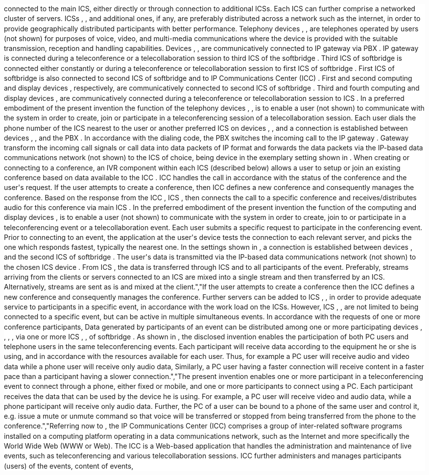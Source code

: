 connected to the main ICS, either directly or through connection to additional ICSs. Each ICS can further comprise a networked cluster of servers. ICSs , ,  and additional ones, if any, are preferably distributed across a network such as the internet, in order to provide geographically distributed participants with better performance. Telephony devices , ,  are telephones operated by users (not shown) for purposes of voice, video, and multi-media communications where the device is provided with the suitable transmission, reception and handling capabilities. Devices , ,  are communicatively connected to IP gateway  via PBX . IP gateway  is connected during a teleconference or a telecollaboration session to third ICS  of the softbridge . Third ICS  of softbridge  is connected either constantly or during a teleconference or telecollaboration session to first ICS  of softbridge . First ICS  of softbridge  is also connected to second ICS  of softbridge  and to IP Communications Center (ICC) . First and second computing and display devices ,  respectively, are communicatively connected to second ICS  of softbridge . Third and fourth computing and display devices ,  are communicatively connected during a teleconference or telecollaboration session to ICS . In a preferred embodiment of the present invention the function of the telephony devices , ,  is to enable a user (not shown) to communicate with the system in order to create, join or participate in a teleconferencing session of a telecollaboration session. Each user dials the phone number of the ICS nearest to the user or another preferred ICS on devices , ,  and a connection is established between devices , ,  and the PBX . In accordance with the dialing code, the PBX  switches the incoming call to the IP gateway . Gateway  transform the incoming call signals or call data into data packets of IP format and forwards the data packets via the IP-based data communications network (not shown) to the ICS of choice, being device  in the exemplary setting shown in . When creating or connecting to a conference, an IVR component within each ICS (described below) allows a user to setup or join an existing conference based on data available to the ICC . ICC  handles the call in accordance with the status of the conference and the user's request. If the user attempts to create a conference, then ICC  defines a new conference and consequently manages the conference. Based on the response from the ICC , ICS , then connects the call to a specific conference and receives\/distributes audio for this conference via main ICS . In the preferred embodiment of the present invention the function of the computing and display devices ,  is to enable a user (not shown) to communicate with the system in order to create, join to or participate in a teleconferencing event or a telecollaboration event. Each user submits a specific request to participate in the conferencing event. Prior to connecting to an event, the application at the user's device tests the connection to each relevant server, and picks the one which responds fastest, typically the nearest one. In the settings shown in , a connection is established between devices ,  and the second ICS  of softbridge . The user's data is transmitted via the IP-based data communications network (not shown) to the chosen ICS device . From ICS , the data is transferred through ICS  and  to all participants of the event. Preferably, streams arriving from the clients or servers connected to an ICS are mixed into a single stream and then transferred by an ICS. Alternatively, streams are sent as is and mixed at the client.","If the user attempts to create a conference then the ICC  defines a new conference and consequently manages the conference. Further servers can be added to ICS , ,  in order to provide adequate service to participants in a specific event, in accordance with the work load on the ICSs. However, ICS , ,  are not limited to being connected to a specific event, but can be active in multiple simultaneous events. In accordance with the requests of one or more conference participants, Data generated by participants of an event can be distributed among one or more participating devices , , , ,  via one or more ICS , ,  of softbridge . As shown in , the disclosed invention enables the participation of both PC users and telephone users in the same teleconferencing events. Each participant will receive data according to the equipment he or she is using, and in accordance with the resources available for each user. Thus, for example a PC user will receive audio and video data while a phone user will receive only audio data, Similarly, a PC user having a faster connection will receive content in a faster pace than a participant having a slower connection.","The present invention enables one or more participant in a teleconferencing event to connect through a phone, either fixed or mobile, and one or more participants to connect using a PC. Each participant receives the data that can be used by the device he is using. For example, a PC user will receive video and audio data, while a phone participant will receive only audio data. Further, the PC of a user can be bound to a phone of the same user and control it, e.g. issue a mute or unmute command so that voice will be transferred or stopped from being transferred from the phone to the conference.","Referring now to , the IP Communications Center (ICC) comprises a group of inter-related software programs installed on a computing platform operating in a data communications network, such as the Internet and more specifically the World Wide Web (WWW or Web). The ICC  is a Web-based application that handles the administration and maintenance of live events, such as teleconferencing and various telecollaboration sessions. ICC  further administers and manages participants (users) of the events, content of events,